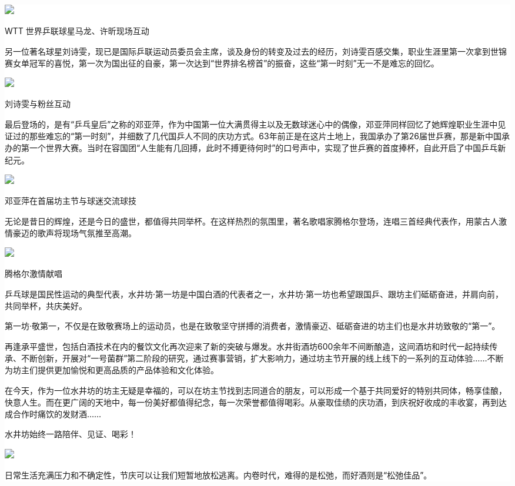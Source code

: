   

![](https://mmbiz.qpic.cn/mmbiz_jpg/c2Sib3Mp7pOO9oRCKsibQgTSffqUAJZPVDRpOrAoTTibIGj3NQV5jj9ATdOcbNvia4oHtTU5UKpXT2dmzMNHxj2o4w/640?wx_fmt=jpeg&from;=appmsg)

WTT 世界乒联球星马龙、许昕现场互动

  

另一位著名球星刘诗雯，现已是国际乒联运动员委员会主席，谈及身份的转变及过去的经历，刘诗雯百感交集，职业生涯里第一次拿到世锦赛女单冠军的喜悦，第一次为国出征的自豪，第一次达到“世界排名榜首”的振奋，这些“第一时刻”无一不是难忘的回忆。

  

![](https://mmbiz.qpic.cn/mmbiz_jpg/c2Sib3Mp7pOO9oRCKsibQgTSffqUAJZPVDgcTO1MadXNUGm5UX1iaCwpGS3LQ94R4OYVDP0Hw8CEsC0cicrDzh0F9w/640?wx_fmt=jpeg&from;=appmsg)

刘诗雯与粉丝互动

  

最后登场的，是有“乒乓皇后”之称的邓亚萍，作为中国第一位大满贯得主以及无数球迷心中的偶像，邓亚萍同样回忆了她辉煌职业生涯中见证过的那些难忘的“第一时刻”，并细数了几代国乒人不同的庆功方式。63年前正是在这片土地上，我国承办了第26届世乒赛，那是新中国承办的第一个世界大赛。当时在容国团“人生能有几回搏，此时不搏更待何时”的口号声中，实现了世乒赛的首度捧杯，自此开启了中国乒乓新纪元。

  

![](https://mmbiz.qpic.cn/mmbiz_jpg/c2Sib3Mp7pOO9oRCKsibQgTSffqUAJZPVDawrXtQ0hXeUQTuDFjxvHJ2NSMGXRL5xC0M2LJzIdzTXDkH3TtJXDjw/640?wx_fmt=jpeg&from;=appmsg)

邓亚萍在首届坊主节与球迷交流球技

  

无论是昔日的辉煌，还是今日的盛世，都值得共同举杯。在这样热烈的氛围里，著名歌唱家腾格尔登场，连唱三首经典代表作，用蒙古人激情豪迈的歌声将现场气氛推至高潮。

  

![](https://mmbiz.qpic.cn/mmbiz_jpg/c2Sib3Mp7pOO9oRCKsibQgTSffqUAJZPVDkvv3QWFAeFziaNiaLbrmuLvUOK3NVbiahnK0ouuKJ1FnDRibTVy7bQU0Hg/640?wx_fmt=jpeg&from;=appmsg)

腾格尔激情献唱

  

乒乓球是国民性运动的典型代表，水井坊·第一坊是中国白酒的代表者之一，水井坊·第一坊也希望跟国乒、跟坊主们砥砺奋进，并肩向前，共同举杯，共庆美好。

  

第一坊·敬第一，不仅是在致敬赛场上的运动员，也是在致敬坚守拼搏的消费者，激情豪迈、砥砺奋进的坊主们也是水井坊致敬的“第一”。

  

再逢承平盛世，包括白酒技术在内的餐饮文化再次迎来了新的突破与爆发。水井街酒坊600余年不间断酿造，这间酒坊和时代一起持续传承、不断创新，开展对“一号菌群”第二阶段的研究，通过赛事营销，扩大影响力，通过坊主节开展的线上线下的一系列的互动体验……不断为坊主们提供更加愉悦和更高品质的产品体验和文化体验。

  

在今天，作为一位水井坊的坊主无疑是幸福的，可以在坊主节找到志同道合的朋友，可以形成一个基于共同爱好的特别共同体，畅享佳酿，快意人生。而在更广阔的天地中，每一份美好都值得纪念，每一次荣誉都值得喝彩。从豪取佳绩的庆功酒，到庆祝好收成的丰收宴，再到达成合作时痛饮的发财酒……

  

水井坊始终一路陪伴、见证、喝彩！

  

![](https://mmbiz.qpic.cn/mmbiz_png/c2Sib3Mp7pOO9oRCKsibQgTSffqUAJZPVDImoaTDbLFiaeYXT96QNN1FwTs45YLzJzGg1UBvcnBjicXFonhRP93qRA/640?wx_fmt=png&from;=appmsg)

  

日常生活充满压力和不确定性，节庆可以让我们短暂地放松逃离。内卷时代，难得的是松弛，而好酒则是“松弛佳品”。

  